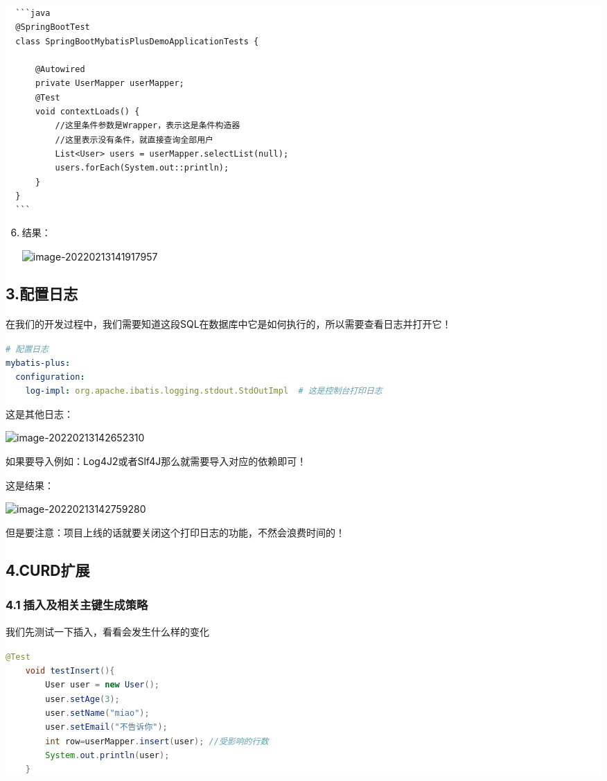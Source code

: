       ```java
      @SpringBootTest
      class SpringBootMybatisPlusDemoApplicationTests {
      
          @Autowired
          private UserMapper userMapper;
          @Test
          void contextLoads() {
              //这里条件参数是Wrapper，表示这是条件构造器
              //这里表示没有条件，就直接查询全部用户
              List<User> users = userMapper.selectList(null);
              users.forEach(System.out::println);
          }
      }
      ```

   6. 结果：

      ![image-20220213141917957](https://springcloud-hrm-miao.oss-cn-beijing.aliyuncs.com/markdown/imgs/202202131419996.png)

## 3.配置日志

在我们的开发过程中，我们需要知道这段SQL在数据库中它是如何执行的，所以需要查看日志并打开它！

```yaml
# 配置日志
mybatis-plus:
  configuration:
    log-impl: org.apache.ibatis.logging.stdout.StdOutImpl  # 这是控制台打印日志
```

这是其他日志：

![image-20220213142652310](https://springcloud-hrm-miao.oss-cn-beijing.aliyuncs.com/markdown/imgs/202202131426363.png)

如果要导入例如：Log4J2或者Slf4J那么就需要导入对应的依赖即可！

这是结果：

![image-20220213142759280](https://springcloud-hrm-miao.oss-cn-beijing.aliyuncs.com/markdown/imgs/202202131427358.png)



但是要注意：项目上线的话就要关闭这个打印日志的功能，不然会浪费时间的！



## 4.CURD扩展

### 4.1 插入及相关主键生成策略

我们先测试一下插入，看看会发生什么样的变化

```java
@Test
    void testInsert(){
        User user = new User();
        user.setAge(3);
        user.setName("miao");
        user.setEmail("不告诉你");
		int row=userMapper.insert(user); //受影响的行数
        System.out.println(user);
    }
```
